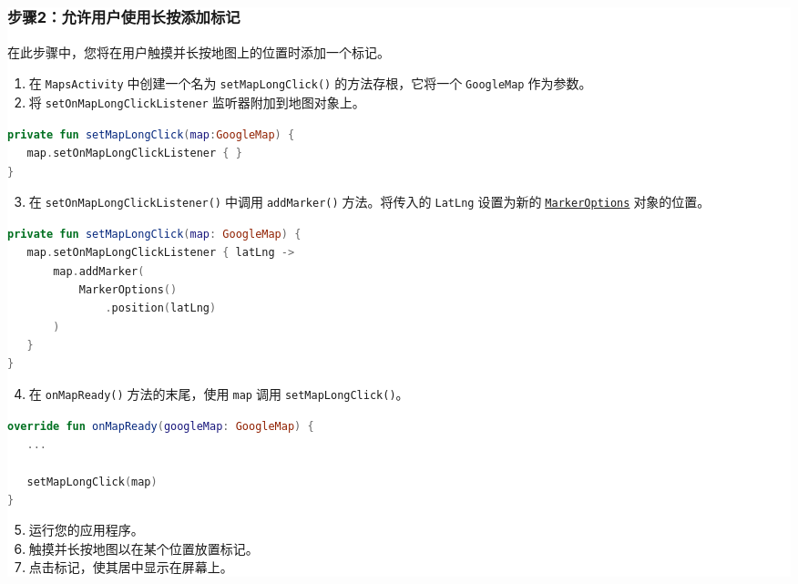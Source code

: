 ### 步骤2：允许用户使用长按添加标记

在此步骤中，您将在用户触摸并长按地图上的位置时添加一个标记。

1. 在 `MapsActivity` 中创建一个名为 `setMapLongClick()` 的方法存根，它将一个 `GoogleMap` 作为参数。
2. 将 `setOnMapLongClickListener` 监听器附加到地图对象上。

```kotlin
private fun setMapLongClick(map:GoogleMap) {
   map.setOnMapLongClickListener { }
}
```

3. 在 `setOnMapLongClickListener()` 中调用 `addMarker()` 方法。将传入的 `LatLng` 设置为新的 [`MarkerOptions`](https://developers.google.com/android/reference/com/google/android/gms/maps/model/MarkerOptions) 对象的位置。

```kotlin
private fun setMapLongClick(map: GoogleMap) {
   map.setOnMapLongClickListener { latLng ->
       map.addMarker(
           MarkerOptions()
               .position(latLng)
       )
   }
}
```

4. 在 `onMapReady()` 方法的末尾，使用 `map` 调用 `setMapLongClick()`。

```kotlin
override fun onMapReady(googleMap: GoogleMap) {
   ...
  
   setMapLongClick(map)
}
```

5. 运行您的应用程序。
6. 触摸并长按地图以在某个位置放置标记。
7. 点击标记，使其居中显示在屏幕上。
